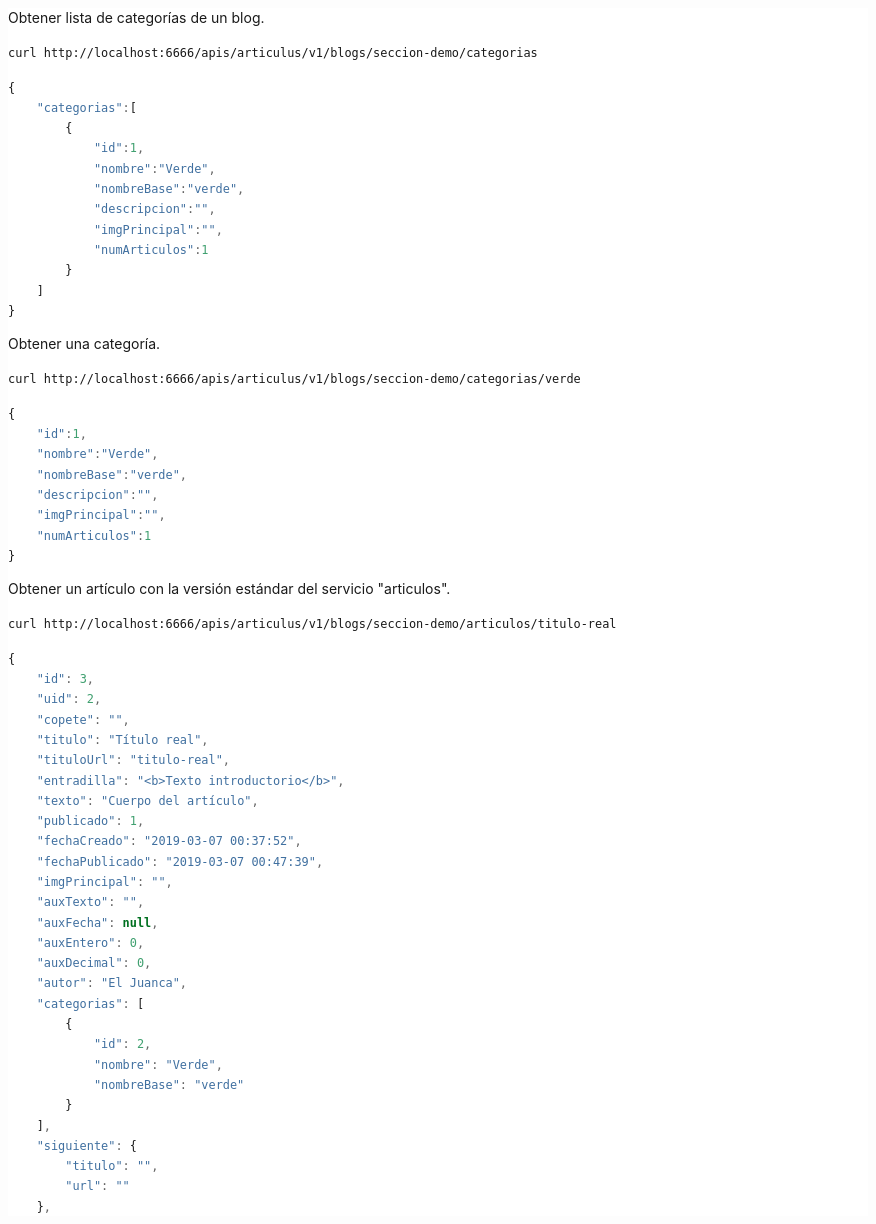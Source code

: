 Obtener lista de categorías de un blog.
```
curl http://localhost:6666/apis/articulus/v1/blogs/seccion-demo/categorias
```
```javascript
{
	"categorias":[
		{
			"id":1,
			"nombre":"Verde",
			"nombreBase":"verde",
			"descripcion":"",
			"imgPrincipal":"",
			"numArticulos":1
		}
	]
}
```

Obtener una categoría.
```
curl http://localhost:6666/apis/articulus/v1/blogs/seccion-demo/categorias/verde
```
```javascript
{
	"id":1,
	"nombre":"Verde",
	"nombreBase":"verde",
	"descripcion":"",
	"imgPrincipal":"",
	"numArticulos":1
}
```

Obtener un artículo con la versión estándar del servicio "articulos".
```
curl http://localhost:6666/apis/articulus/v1/blogs/seccion-demo/articulos/titulo-real
```
```javascript
{
	"id": 3,
	"uid": 2,
	"copete": "",
	"titulo": "Título real",
	"tituloUrl": "titulo-real",
	"entradilla": "<b>Texto introductorio</b>",
	"texto": "Cuerpo del artículo",
	"publicado": 1,
	"fechaCreado": "2019-03-07 00:37:52",
	"fechaPublicado": "2019-03-07 00:47:39",
	"imgPrincipal": "",
	"auxTexto": "",
	"auxFecha": null,
	"auxEntero": 0,
	"auxDecimal": 0,
	"autor": "El Juanca",
	"categorias": [
		{
			"id": 2,
			"nombre": "Verde",
			"nombreBase": "verde"
		}
	],
	"siguiente": {
		"titulo": "",
		"url": ""
	},
```